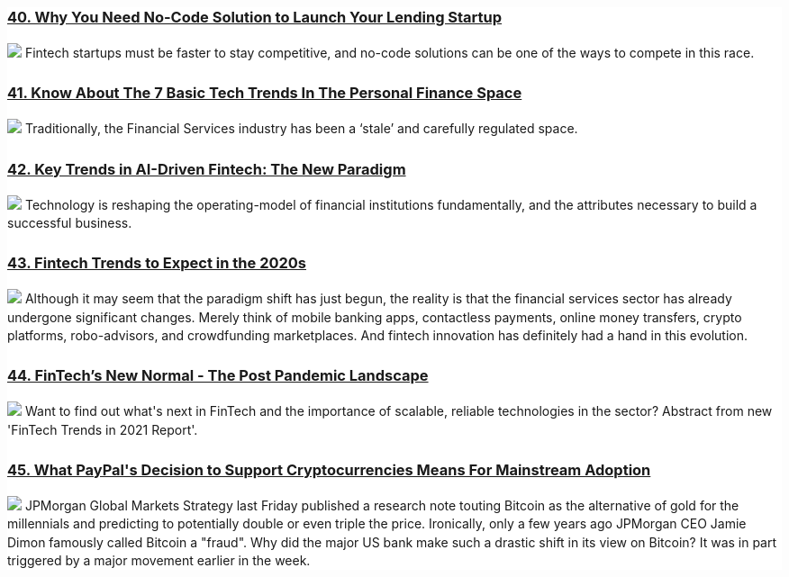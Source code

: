 ### [40. Why You Need No-Code Solution to Launch Your Lending Startup](https://hackernoon.com/why-you-need-no-code-solution-to-launch-your-lending-startup)
![](https://cdn.hackernoon.com/images/J2gjyMC6JYW3ug1sCpu0ufZWgW93-o293oay.png)
Fintech startups must be faster to stay competitive, and no-code solutions can be one of the ways to compete in this race.

### [41. Know About The 7 Basic Tech Trends In The Personal Finance Space](https://hackernoon.com/know-about-the-7-basic-tech-trends-in-the-personal-finance-space-le3v3to5)
![](https://firebasestorage.googleapis.com/v0/b/hackernoon-app.appspot.com/o/images%2Fc04EFcTv66Zbzhwa4Fz3VAZCs9g2-2l1m3unv.jpeg?alt=media&token=c69d5ae6-302d-43a0-b18d-2c28a87ae1f1)
Traditionally, the Financial Services industry has been a ‘stale’ and carefully regulated space. 

### [42. Key Trends in AI-Driven Fintech: The New Paradigm](https://hackernoon.com/the-new-paradigm-key-trends-in-ai-driven-fintech-1b1732nt)
![](https://cdn.hackernoon.com/images/ptmf3266.jpg)
Technology is reshaping the operating-model of financial institutions fundamentally, and the attributes necessary to build a successful business.

### [43. Fintech Trends to Expect in the 2020s](https://hackernoon.com/fintech-trends-to-expect-in-the-2020s-t0213amy)
![](https://cdn.hackernoon.com/images/311r33le.jpg)
Although it may seem that the paradigm shift has just begun, the reality is that the financial services sector has already undergone significant changes. Merely think of mobile banking apps, contactless payments, online money transfers, crypto platforms, robo-advisors, and crowdfunding marketplaces. And fintech innovation has definitely had a hand in this evolution. 

### [44. FinTech’s New Normal - The Post Pandemic Landscape](https://hackernoon.com/fintechs-new-normal-the-post-pandemic-landscape-y51d35lv)
![](https://cdn.hackernoon.com/images/cOWWGP3mhhgw3Ieb40LLsZg0KP23-d91e352c.jpeg)
Want to find out what's next in FinTech and the importance of scalable, reliable technologies in the sector? Abstract from new 'FinTech Trends in 2021 Report'.

### [45. What PayPal's Decision to Support Cryptocurrencies Means For Mainstream Adoption](https://hackernoon.com/what-paypals-decision-to-support-cryptocurrencies-means-for-mainstream-adoption-q83p3ehn)
![](https://firebasestorage.googleapis.com/v0/b/hackernoon-app.appspot.com/o/images%2FHbyMiVLDuOe41d8gPAlKkh0RqGn2-4o1z3wv4.jpeg?alt=media&token=106dc774-f4a1-4fc5-a658-4bb874aefe5b)
JPMorgan Global Markets Strategy last Friday published a research note touting Bitcoin as the alternative of gold for the millennials and predicting to potentially double or even triple the price. Ironically, only a few years ago JPMorgan CEO Jamie Dimon famously called Bitcoin a "fraud". Why did the major US bank make such a drastic shift in its view on Bitcoin? It was in part triggered by a major movement earlier in the week. 
